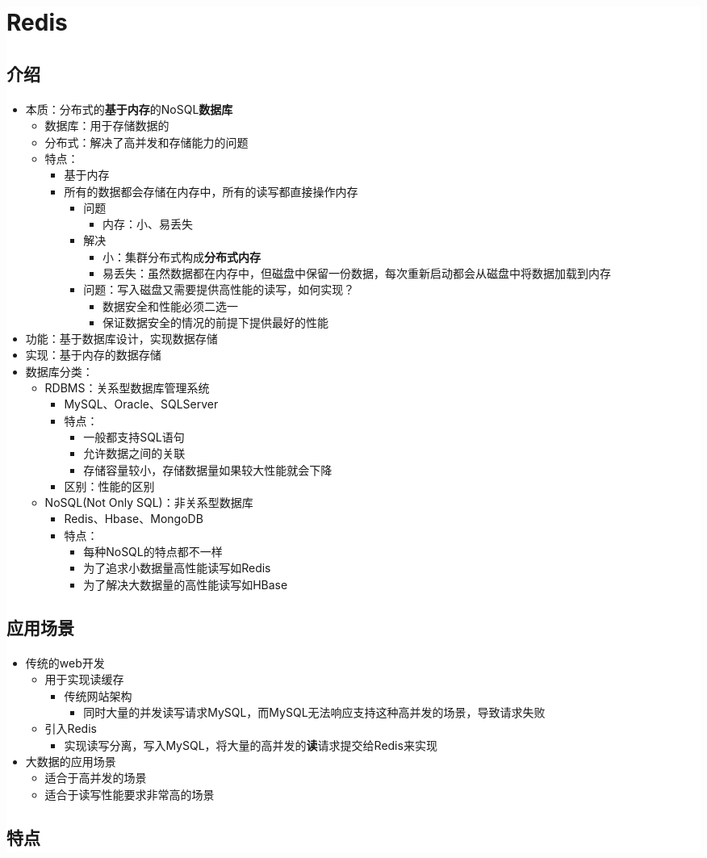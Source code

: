 # Redis

## 介绍

- 本质：分布式的**基于内存**的NoSQL**数据库**
  - 数据库：用于存储数据的
  - 分布式：解决了高并发和存储能力的问题
  - 特点：
    - 基于内存
    - 所有的数据都会存储在内存中，所有的读写都直接操作内存
      - 问题
        - 内存：小、易丢失
      - 解决
        - 小：集群分布式构成**分布式内存**
        - 易丢失：虽然数据都在内存中，但磁盘中保留一份数据，每次重新启动都会从磁盘中将数据加载到内存
      - 问题：写入磁盘又需要提供高性能的读写，如何实现？
        - 数据安全和性能必须二选一
        - 保证数据安全的情况的前提下提供最好的性能
- 功能：基于数据库设计，实现数据存储
- 实现：基于内存的数据存储
- 数据库分类：
  - RDBMS：关系型数据库管理系统
    - MySQL、Oracle、SQLServer
    - 特点：
      - 一般都支持SQL语句
      - 允许数据之间的关联
      - 存储容量较小，存储数据量如果较大性能就会下降
    - 区别：性能的区别
  - NoSQL(Not Only SQL)：非关系型数据库
    - Redis、Hbase、MongoDB
    - 特点：
      - 每种NoSQL的特点都不一样
      - 为了追求小数据量高性能读写如Redis
      - 为了解决大数据量的高性能读写如HBase

## 应用场景

- 传统的web开发
  - 用于实现读缓存
    - 传统网站架构
      - 同时大量的并发读写请求MySQL，而MySQL无法响应支持这种高并发的场景，导致请求失败
  - 引入Redis
    - 实现读写分离，写入MySQL，将大量的高并发的**读**请求提交给Redis来实现
- 大数据的应用场景
  - 适合于高并发的场景
  - 适合于读写性能要求非常高的场景

## 特点
